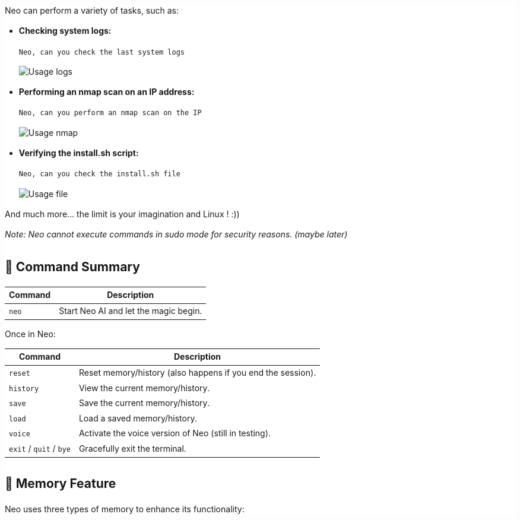 Neo can perform a variety of tasks, such as:

- **Checking system logs:**

  ```bash
  Neo, can you check the last system logs
  ```

  <img src="./docs/assets/logs.gif" alt="Usage logs" width="700" height="400"/> 

- **Performing an nmap scan on an IP address:**

  ```bash
  Neo, can you perform an nmap scan on the IP 
  ```

  <img src="./docs/assets/nmap.gif" alt="Usage nmap" width="700" height="400"/> 

- **Verifying the install.sh script:**

  ```bash
  Neo, can you check the install.sh file
  ```

  <img src="./docs/assets/file.gif" alt="Usage file" width="700" height="400"/> 

And much more... the limit is your imagination and Linux ! :))
 
*Note: Neo cannot execute commands in sudo mode for security reasons. (maybe later)*

## 📜 **Command Summary**

| **Command**   | **Description**                                        |
|---------------|--------------------------------------------------------|
| `neo`         | Start Neo AI and let the magic begin.                  |

Once in Neo:

| **Command**   | **Description**                                        |
|---------------|--------------------------------------------------------|
| `reset`       | Reset memory/history (also happens if you end the session). |
| `history`     | View the current memory/history.                       |
| `save`        | Save the current memory/history.                       |
| `load`        | Load a saved memory/history.                           |
| `voice`       | Activate the voice version of Neo (still in testing).  |
| `exit` / `quit` / `bye` | Gracefully exit the terminal.              |


## 🧠 **Memory Feature**

Neo uses three types of memory to enhance its functionality:

